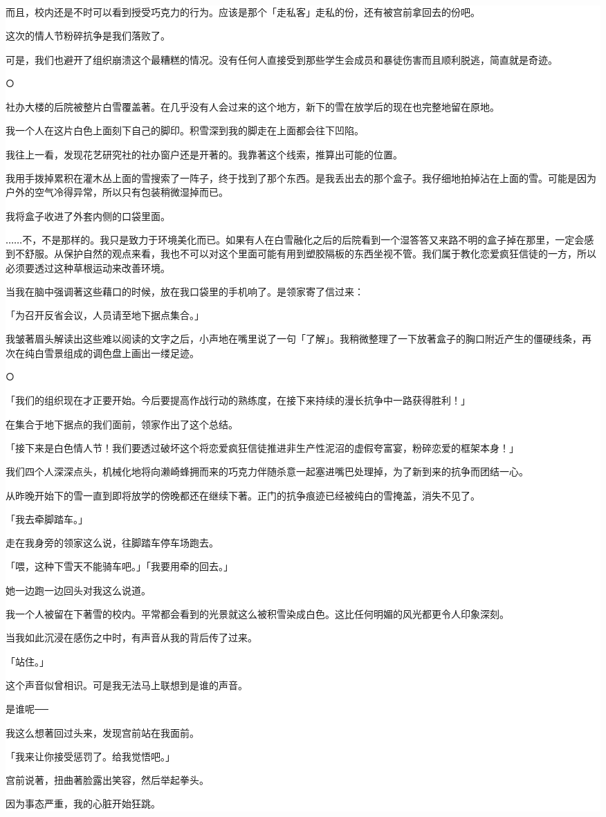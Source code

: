 而且，校内还是不时可以看到授受巧克力的行为。应该是那个「走私客」走私的份，还有被宫前拿回去的份吧。

这次的情人节粉碎抗争是我们落败了。

可是，我们也避开了组织崩溃这个最糟糕的情况。没有任何人直接受到那些学生会成员和暴徒伤害而且顺利脱逃，简直就是奇迹。

○

社办大楼的后院被整片白雪覆盖著。在几乎没有人会过来的这个地方，新下的雪在放学后的现在也完整地留在原地。

我一个人在这片白色上面刻下自己的脚印。积雪深到我的脚走在上面都会往下凹陷。

我往上一看，发现花艺研究社的社办窗户还是开著的。我靠著这个线索，推算出可能的位置。

我用手拨掉累积在灌木丛上面的雪搜索了一阵子，终于找到了那个东西。是我丢出去的那个盒子。我仔细地拍掉沾在上面的雪。可能是因为户外的空气冷得异常，所以只有包装稍微湿掉而已。

我将盒子收进了外套内侧的口袋里面。

……不，不是那样的。我只是致力于环境美化而已。如果有人在白雪融化之后的后院看到一个湿答答又来路不明的盒子掉在那里，一定会感到不舒服。从保护自然的观点来看，我也不可以对这个里面可能有用到塑胶隔板的东西坐视不管。我们属于教化恋爱疯狂信徒的一方，所以必须要透过这种草根运动来改善环境。

当我在脑中强调著这些藉口的时候，放在我口袋里的手机响了。是领家寄了信过来：

「为召开反省会议，人员请至地下据点集合。」

我皱著眉头解读出这些难以阅读的文字之后，小声地在嘴里说了一句「了解」。我稍微整理了一下放著盒子的胸口附近产生的僵硬线条，再次在纯白雪景组成的调色盘上画出一缕足迹。

○

「我们的组织现在才正要开始。今后要提高作战行动的熟练度，在接下来持续的漫长抗争中一路获得胜利！」

在集合于地下据点的我们面前，领家作出了这个总结。

「接下来是白色情人节！我们要透过破坏这个将恋爱疯狂信徒推进非生产性泥沼的虚假夸富宴，粉碎恋爱的框架本身！」

我们四个人深深点头，机械化地将向濑崎蜂拥而来的巧克力伴随杀意一起塞进嘴巴处理掉，为了新到来的抗争而团结一心。

从昨晚开始下的雪一直到即将放学的傍晚都还在继续下著。正门的抗争痕迹已经被纯白的雪掩盖，消失不见了。

「我去牵脚踏车。」

走在我身旁的领家这么说，往脚踏车停车场跑去。

「喂，这种下雪天不能骑车吧。」「我要用牵的回去。」

她一边跑一边回头对我这么说道。

我一个人被留在下著雪的校内。平常都会看到的光景就这么被积雪染成白色。这比任何明媚的风光都更令人印象深刻。

当我如此沉浸在感伤之中时，有声音从我的背后传了过来。

「站住。」

这个声音似曾相识。可是我无法马上联想到是谁的声音。

是谁呢──

我这么想著回过头来，发现宫前站在我面前。

「我来让你接受惩罚了。给我觉悟吧。」

宫前说著，扭曲著脸露出笑容，然后举起拳头。

因为事态严重，我的心脏开始狂跳。

